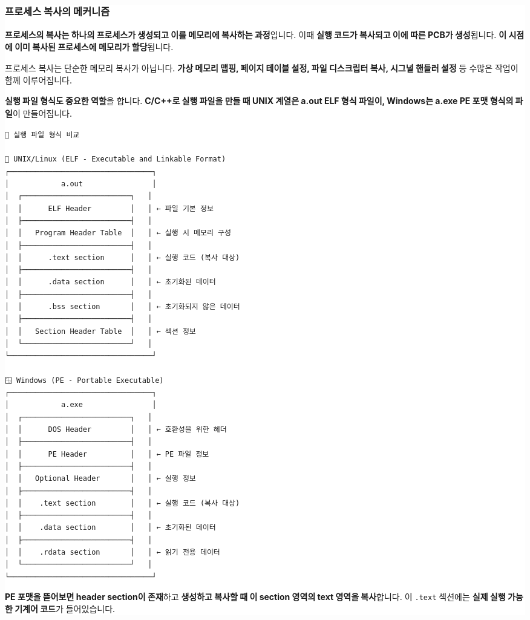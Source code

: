 ### 프로세스 복사의 메커니즘

**프로세스의 복사는 하나의 프로세스가 생성되고 이를 메모리에 복사하는 과정**입니다. 이때 **실행 코드가 복사되고 이에 따른 PCB가 생성**됩니다. **이 시점에 이미 복사된 프로세스에 메모리가 할당**됩니다.

프로세스 복사는 단순한 메모리 복사가 아닙니다. **가상 메모리 맵핑, 페이지 테이블 설정, 파일 디스크립터 복사, 시그널 핸들러 설정** 등 수많은 작업이 함께 이루어집니다.

**실행 파일 형식도 중요한 역할**을 합니다. **C/C++로 실행 파일을 만들 때 UNIX 계열은 a.out ELF 형식 파일이, Windows는 a.exe PE 포맷 형식의 파일**이 만들어집니다.

```
📁 실행 파일 형식 비교

🐧 UNIX/Linux (ELF - Executable and Linkable Format)
┌─────────────────────────────────┐
│            a.out                │
│  ┌─────────────────────────┐   │
│  │      ELF Header         │   │ ← 파일 기본 정보
│  ├─────────────────────────┤   │
│  │   Program Header Table  │   │ ← 실행 시 메모리 구성
│  ├─────────────────────────┤   │
│  │      .text section      │   │ ← 실행 코드 (복사 대상)
│  ├─────────────────────────┤   │
│  │      .data section      │   │ ← 초기화된 데이터
│  ├─────────────────────────┤   │
│  │      .bss section       │   │ ← 초기화되지 않은 데이터
│  ├─────────────────────────┤   │
│  │   Section Header Table  │   │ ← 섹션 정보
│  └─────────────────────────┘   │
└─────────────────────────────────┘

🪟 Windows (PE - Portable Executable)
┌─────────────────────────────────┐
│            a.exe                │
│  ┌─────────────────────────┐   │
│  │      DOS Header         │   │ ← 호환성을 위한 헤더
│  ├─────────────────────────┤   │
│  │      PE Header          │   │ ← PE 파일 정보
│  ├─────────────────────────┤   │
│  │   Optional Header       │   │ ← 실행 정보
│  ├─────────────────────────┤   │
│  │    .text section        │   │ ← 실행 코드 (복사 대상)
│  ├─────────────────────────┤   │
│  │    .data section        │   │ ← 초기화된 데이터
│  ├─────────────────────────┤   │
│  │    .rdata section       │   │ ← 읽기 전용 데이터
│  └─────────────────────────┘   │
└─────────────────────────────────┘
```

**PE 포맷을 뜯어보면 header section이 존재**하고 **생성하고 복사할 때 이 section 영역의 text 영역을 복사**합니다. 이 `.text` 섹션에는 **실제 실행 가능한 기계어 코드**가 들어있습니다.
